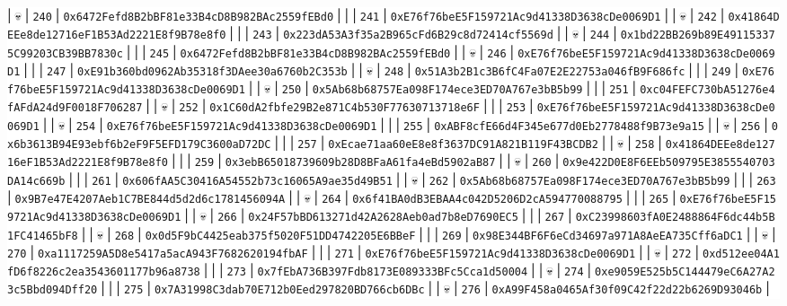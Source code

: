 | 💀 | `240` | `0x6472Fefd8B2bBF81e33B4cD8B982BAc2559fEBd0` |
|  | `241` | `0xE76f76beE5F159721Ac9d41338D3638cDe0069D1` |
| 💀 | `242` | `0x41864DEEe8de12716eF1B53Ad2221E8f9B78e8f0` |
|  | `243` | `0x223dA53A3f35a2B965cFd6B29c8d72414cf5569d` |
| 💀 | `244` | `0x1bd22BB269b89E491153375C99203CB39BB7830c` |
|  | `245` | `0x6472Fefd8B2bBF81e33B4cD8B982BAc2559fEBd0` |
| 💀 | `246` | `0xE76f76beE5F159721Ac9d41338D3638cDe0069D1` |
|  | `247` | `0xE91b360bd0962Ab35318f3DAee30a6760b2C353b` |
| 💀 | `248` | `0x51A3b2B1c3B6fC4Fa07E2E22753a046fB9F686fc` |
|  | `249` | `0xE76f76beE5F159721Ac9d41338D3638cDe0069D1` |
| 💀 | `250` | `0x5Ab68b68757Ea098F174ece3ED70A767e3bB5b99` |
|  | `251` | `0xc04FEFC730bA51276e4fAFdA24d9F0018F706287` |
| 💀 | `252` | `0x1C60dA2fbfe29B2e871C4b530F77630713718e6F` |
|  | `253` | `0xE76f76beE5F159721Ac9d41338D3638cDe0069D1` |
| 💀 | `254` | `0xE76f76beE5F159721Ac9d41338D3638cDe0069D1` |
|  | `255` | `0xABF8cfE66d4F345e677d0Eb2778488f9B73e9a15` |
| 💀 | `256` | `0x6b3613B94E93ebf6b2eF9F5EFD179C3600aD72DC` |
|  | `257` | `0xEcae71aa60eE8e8f3637DC91A821B119F43BCDB2` |
| 💀 | `258` | `0x41864DEEe8de12716eF1B53Ad2221E8f9B78e8f0` |
|  | `259` | `0x3ebB65018739609b28D8BFaA61fa4eBd5902aB87` |
| 💀 | `260` | `0x9e422D0E8F6EEb509795E3855540703DA14c669b` |
|  | `261` | `0x606fAA5C30416A54552b73c16065A9ae35d49B51` |
| 💀 | `262` | `0x5Ab68b68757Ea098F174ece3ED70A767e3bB5b99` |
|  | `263` | `0x9B7e47E4207Aeb1C7BE844d5d2d6c1781456094A` |
| 💀 | `264` | `0x6f41BA0dB3EBAA4c042D5206D2cA594770088795` |
|  | `265` | `0xE76f76beE5F159721Ac9d41338D3638cDe0069D1` |
| 💀 | `266` | `0x24F57bBD613271d42A2628Aeb0ad7b8eD7690EC5` |
|  | `267` | `0xC23998603fA0E2488864F6dc44b5B1FC41465bF8` |
| 💀 | `268` | `0x0d5F9bC4425eab375f5020F51DD4742205E6BBeF` |
|  | `269` | `0x98E344BF6F6eCd34697a971A8AeEA735Cff6aDC1` |
| 💀 | `270` | `0xa1117259A5D8e5417a5acA943F7682620194fbAF` |
|  | `271` | `0xE76f76beE5F159721Ac9d41338D3638cDe0069D1` |
| 💀 | `272` | `0xd512ee04A1fD6f8226c2ea3543601177b96a8738` |
|  | `273` | `0x7fEbA736B397Fdb8173E089333BFc5Cca1d50004` |
| 💀 | `274` | `0xe9059E525b5C144479eC6A27A23c5Bbd094Dff20` |
|  | `275` | `0x7A31998C3dab70E712b0Eed297820BD766cb6DBc` |
| 💀 | `276` | `0xA99F458a0465Af30f09C42f22d22b6269D93046b` |